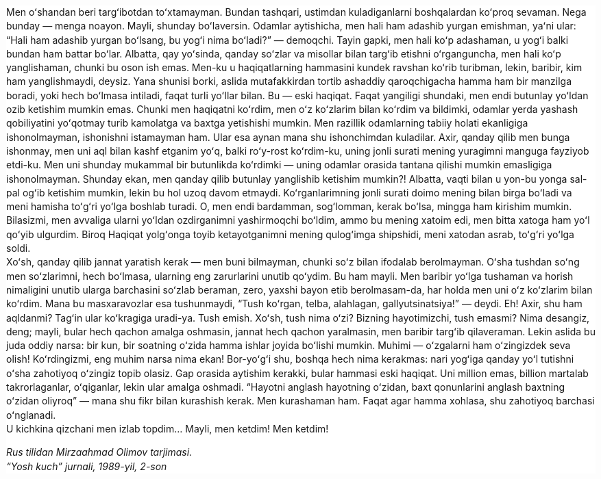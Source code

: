 Men oʻshandan beri targʻibotdan toʻxtamayman. Bundan tashqari, ustimdan kuladiganlarni boshqalardan koʻproq sevaman. Nega bunday — menga noayon. Mayli, shunday boʻlaversin. Odamlar aytishicha, men hali ham adashib yurgan emishman, yaʻni ular: “Hali ham adashib yurgan boʻlsang, bu yogʻi nima boʻladi?” — demoqchi. Tayin gapki, men hali koʻp adashaman, u yogʻi balki bundan ham battar boʻlar. Albatta, qay yoʻsinda, qanday soʻzlar va misollar bilan targʻib etishni oʻrganguncha, men hali koʻp yanglishaman, chunki bu oson ish emas. Men-ku u haqiqatlarning hammasini kundek ravshan koʻrib turibman, lekin, baribir, kim ham yanglishmaydi, deysiz. Yana shunisi borki, aslida mutafakkirdan tortib ashaddiy qaroqchigacha hamma ham bir manzilga boradi, yoki hech boʻlmasa intiladi, faqat turli yoʻllar bilan. Bu — eski haqiqat. Faqat yangiligi shundaki, men endi butunlay yoʻldan ozib ketishim mumkin emas. Chunki men haqiqatni koʻrdim, men oʻz koʻzlarim bilan koʻrdim va bildimki, odamlar yerda yashash qobiliyatini yoʻqotmay turib kamolatga va baxtga yetishishi mumkin. Men razillik odamlarning tabiiy holati ekanligiga ishonolmayman, ishonishni istamayman ham. Ular esa aynan mana shu ishonchimdan kuladilar. Axir, qanday qilib men bunga ishonmay, men uni aql bilan kashf etganim yoʻq, balki roʻy-rost koʻrdim-ku, uning jonli surati mening yuragimni manguga fayziyob etdi-ku. Men uni shunday mukammal bir butunlikda koʻrdimki — uning odamlar orasida tantana qilishi mumkin emasligiga ishonolmayman. Shunday ekan, men qanday qilib butunlay yanglishib ketishim mumkin?! Albatta, vaqti bilan u yon-bu yonga sal-pal ogʻib ketishim mumkin, lekin bu hol uzoq davom etmaydi. Koʻrganlarimning jonli surati doimo mening bilan birga boʻladi va meni hamisha toʻgʻri yoʻlga boshlab turadi. O, men endi bardamman, sogʻlomman, kerak boʻlsa, mingga ham kirishim mumkin. Bilasizmi, men avvaliga ularni yoʻldan ozdirganimni yashirmoqchi boʻldim, ammo bu mening xatoim edi, men bitta xatoga ham yoʻl qoʻyib ulgurdim. Biroq Haqiqat yolgʻonga toyib ketayotganimni mening qulogʻimga shipshidi, meni xatodan asrab, toʻgʻri yoʻlga soldi.  
Xoʻsh, qanday qilib jannat yaratish kerak — men buni bilmayman, chunki soʻz bilan ifodalab berolmayman. Oʻsha tushdan soʻng men soʻzlarimni, hech boʻlmasa, ularning eng zarurlarini unutib qoʻydim. Bu ham mayli. Men baribir yoʻlga tushaman va horish nimaligini unutib ularga barchasini soʻzlab beraman, zero, yaxshi bayon etib berolmasam-da, har holda men uni oʻz koʻzlarim bilan koʻrdim. Mana bu masxaravozlar esa tushunmaydi, “Tush koʻrgan, telba, alahlagan, gallyutsinatsiya!” — deydi. Eh! Axir, shu ham aqldanmi? Tagʻin ular koʻkragiga uradi-ya. Tush emish. Xoʻsh, tush nima oʻzi? Bizning hayotimizchi, tush emasmi? Nima desangiz, deng; mayli, bular hech qachon amalga oshmasin, jannat hech qachon yaralmasin, men baribir targʻib qilaveraman. Lekin aslida bu juda oddiy narsa: bir kun, bir soatning oʻzida hamma ishlar joyida boʻlishi mumkin. Muhimi — oʻzgalarni ham oʻzingizdek seva olish! Koʻrdingizmi, eng muhim narsa nima ekan! Bor-yoʻgʻi shu, boshqa hech nima kerakmas: nari yogʻiga qanday yoʻl tutishni oʻsha zahotiyoq oʻzingiz topib olasiz. Gap orasida aytishim kerakki, bular hammasi eski haqiqat. Uni million emas, billion martalab takrorlaganlar, oʻqiganlar, lekin ular amalga oshmadi. “Hayotni anglash hayotning oʻzidan, baxt qonunlarini anglash baxtning oʻzidan oliyroq” — mana shu fikr bilan kurashish kerak. Men kurashaman ham. Faqat agar hamma xohlasa, shu zahotiyoq barchasi oʻnglanadi.  
U kichkina qizchani men izlab topdim… Mayli, men ketdim! Men ketdim!

*Rus tilidan Mirzaahmad Olimov tarjimasi.*  
*“Yosh kuch” jurnali, 1989-yil, 2-son*